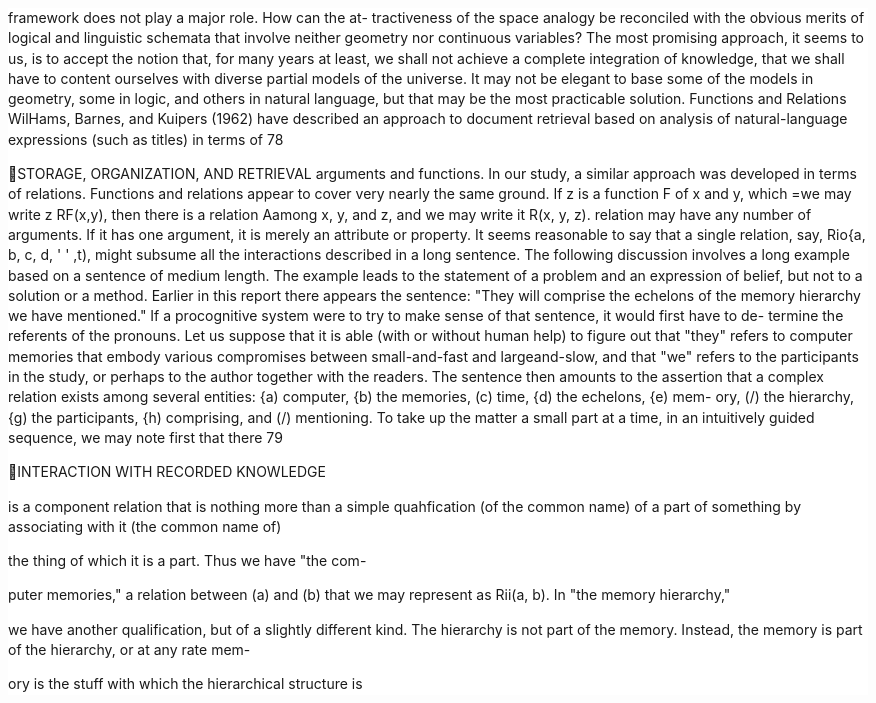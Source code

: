 framework does not play a major role. How can the at-
tractiveness of the space analogy be reconciled with the obvious merits of logical and linguistic schemata that involve neither geometry nor continuous variables?
The most promising approach, it seems to us, is to accept the notion that, for many years at least, we shall not achieve a complete integration of knowledge, that we shall have to content ourselves with diverse partial models of the universe. It may not be elegant to base some of the models in geometry, some in logic, and others in natural language, but that may be the most practicable solution.
Functions and Relations
WilHams, Barnes, and Kuipers (1962) have described an approach to document retrieval based on analysis of natural-language expressions (such as titles) in terms of
78

STORAGE, ORGANIZATION, AND RETRIEVAL
arguments and functions. In our study, a similar approach was developed in terms of relations.
Functions and relations appear to cover very nearly
the same ground. If z is a function F of x and y, which
=we may write z RF(x,y), then there is a relation Aamong x, y, and z, and we may write it R(x, y, z).
relation may have any number of arguments. If it has one
argument, it is merely an attribute or property. It seems reasonable to say that a single relation, say, Rio{a, b, c, d, ' ' ,t), might subsume all the interactions described in a long sentence.
The following discussion involves a long example based on a sentence of medium length. The example leads to the statement of a problem and an expression of belief,
but not to a solution or a method. Earlier in this report there appears the sentence: "They
will comprise the echelons of the memory hierarchy we
have mentioned." If a procognitive system were to try
to make sense of that sentence, it would first have to de-
termine the referents of the pronouns. Let us suppose that
it is able (with or without human help) to figure out that "they" refers to computer memories that embody
various compromises between small-and-fast and largeand-slow, and that "we" refers to the participants in the study, or perhaps to the author together with the readers. The sentence then amounts to the assertion that a complex relation exists among several entities: {a) computer,
{b) the memories, (c) time, {d) the echelons, {e) mem-
ory, (/) the hierarchy, {g) the participants, {h) comprising, and (/) mentioning.
To take up the matter a small part at a time, in an intuitively guided sequence, we may note first that there
79

INTERACTION WITH RECORDED KNOWLEDGE

is a component relation that is nothing more than a
simple quahfication (of the common name) of a part of something by associating with it (the common name of)

the thing of which it is a part. Thus we have "the com-

puter memories," a relation between (a) and (b) that we may represent as Rii(a, b). In "the memory hierarchy,"

we have another qualification, but of a slightly different kind. The hierarchy is not part of the memory. Instead, the memory is part of the hierarchy, or at any rate mem-

ory is the stuff with which the hierarchical structure is
